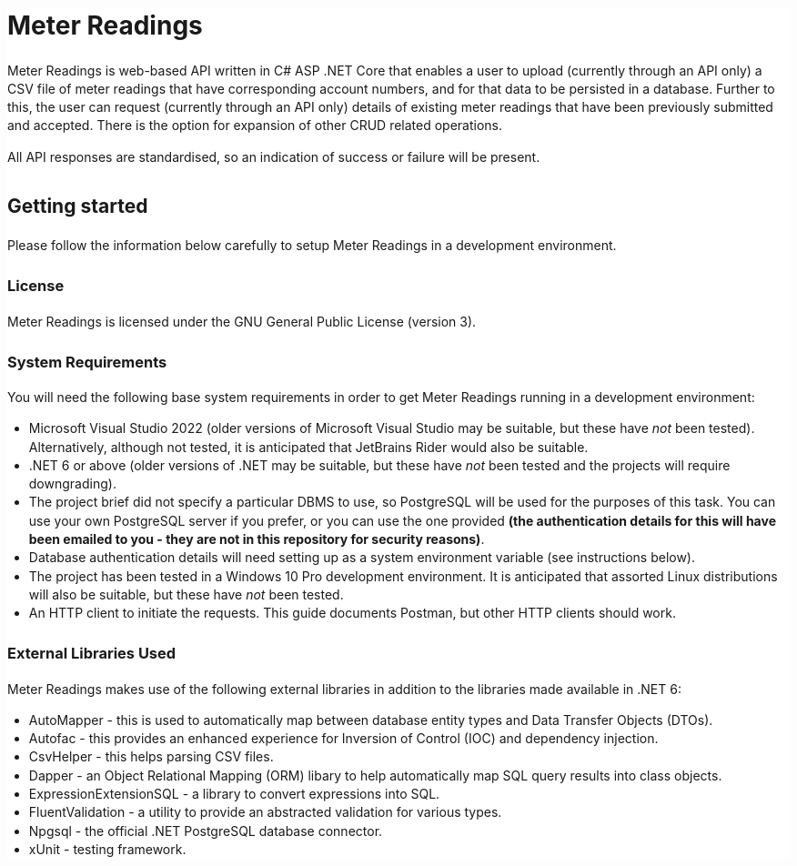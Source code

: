 # Meter Readings

Meter Readings is web-based API written in C# ASP .NET Core that enables a user to upload (currently through an API only) a CSV file of meter readings that have corresponding account numbers, and for that data to be persisted in a database. Further to this, the user can request (currently through an API only) details of existing meter readings that have been previously submitted and accepted. There is the option for expansion of other CRUD related operations.

All API responses are standardised, so an indication of success or failure will be present.

## Getting started

Please follow the information below carefully to setup Meter Readings in a development environment.

### License

Meter Readings is licensed under the GNU General Public License (version 3).

### System Requirements

You will need the following base system requirements in order to get Meter Readings running in a development environment:

- Microsoft Visual Studio 2022 (older versions of Microsoft Visual Studio may be suitable, but these have *not* been tested). Alternatively, although not tested, it is anticipated that JetBrains Rider would also be suitable.
- .NET 6 or above (older versions of .NET may be suitable, but these have *not* been tested and the projects will require downgrading).
- The project brief did not specify a particular DBMS to use, so PostgreSQL will be used for the purposes of this task. You can use your own PostgreSQL server if you prefer, or you can use the one provided **(the authentication details for this will have been emailed to you - they are not in this repository for security reasons)**.
- Database authentication details will need setting up as a system environment variable (see instructions below).
- The project has been tested in a Windows 10 Pro development environment. It is anticipated that assorted Linux distributions will also be suitable, but these have *not* been tested.
- An HTTP client to initiate the requests. This guide documents Postman, but other HTTP clients should work.

### External Libraries Used

Meter Readings makes use of the following external libraries in addition to the libraries made available in .NET 6:

- AutoMapper - this is used to automatically map between database entity types and Data Transfer Objects (DTOs).
- Autofac - this provides an enhanced experience for Inversion of Control (IOC) and dependency injection.
- CsvHelper - this helps parsing CSV files.
- Dapper - an Object Relational Mapping (ORM) libary to help automatically map SQL query results into class objects.
- ExpressionExtensionSQL - a library to convert expressions into SQL.
- FluentValidation - a utility to provide an abstracted validation for various types.
- Npgsql - the official .NET PostgreSQL database connector.
- xUnit - testing framework.
